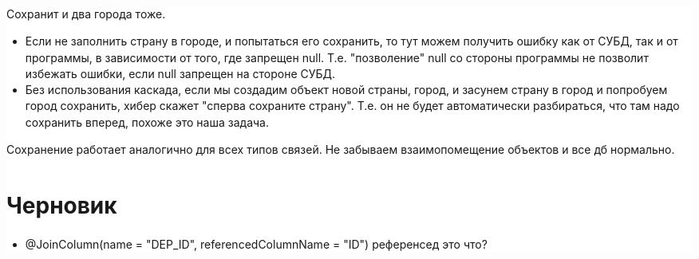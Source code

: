   Сохранит и два города тоже.

* Если не заполнить страну в городе, и попытаться его сохранить, то тут можем получить ошибку как от СУБД, так и от программы, в зависимости от того, где запрещен null. Т.е. "позволение" null со стороны программы не позволит избежать ошибки, если null запрещен на стороне СУБД.
* Без использования каскада, если мы создадим объект новой страны, город, и засунем страну в город и попробуем город сохранить, хибер скажет "сперва сохраните страну". Т.е. он не будет автоматически разбираться, что там надо сохранить вперед, похоже это наша задача.

Сохранение работает аналогично для всех типов связей. Не забываем взаимопомещение объектов и все дб нормально.







# Черновик

* @JoinColumn(name = "DEP_ID", referencedColumnName = "ID") референсед это что?